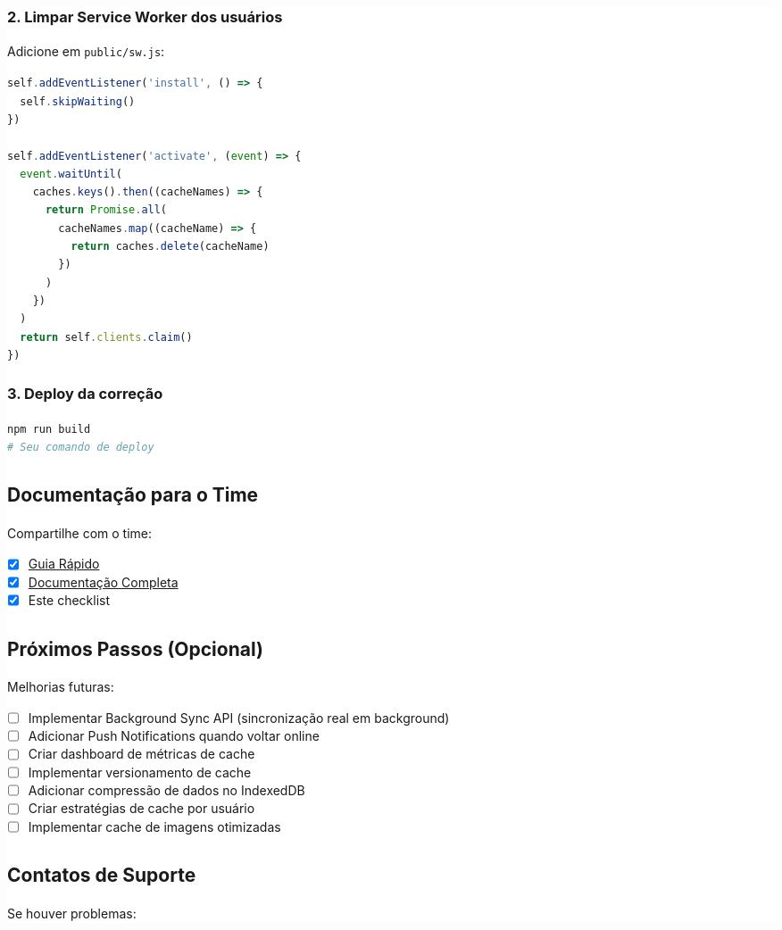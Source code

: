 ### 2. Limpar Service Worker dos usuários

Adicione em `public/sw.js`:

```javascript
self.addEventListener('install', () => {
  self.skipWaiting()
})

self.addEventListener('activate', (event) => {
  event.waitUntil(
    caches.keys().then((cacheNames) => {
      return Promise.all(
        cacheNames.map((cacheName) => {
          return caches.delete(cacheName)
        })
      )
    })
  )
  return self.clients.claim()
})
```

### 3. Deploy da correção

```bash
npm run build
# Seu comando de deploy
```

## Documentação para o Time

Compartilhe com o time:

- [x] [Guia Rápido](./OFFLINE_QUICKSTART.md)
- [x] [Documentação Completa](./OFFLINE_MODE_PWA.md)
- [x] Este checklist

## Próximos Passos (Opcional)

Melhorias futuras:

- [ ] Implementar Background Sync API (sincronização real em background)
- [ ] Adicionar Push Notifications quando voltar online
- [ ] Criar dashboard de métricas de cache
- [ ] Implementar versionamento de cache
- [ ] Adicionar compressão de dados no IndexedDB
- [ ] Criar estratégias de cache por usuário
- [ ] Implementar cache de imagens otimizadas

## Contatos de Suporte

Se houver problemas:
